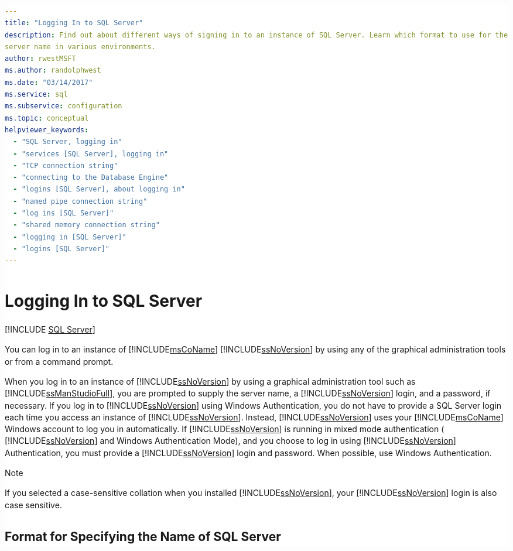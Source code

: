 ```yaml
---
title: "Logging In to SQL Server"
description: Find out about different ways of signing in to an instance of SQL Server. Learn which format to use for the server name in various environments.
author: rwestMSFT
ms.author: randolphwest
ms.date: "03/14/2017"
ms.service: sql
ms.subservice: configuration
ms.topic: conceptual
helpviewer_keywords:
  - "SQL Server, logging in"
  - "services [SQL Server], logging in"
  - "TCP connection string"
  - "connecting to the Database Engine"
  - "logins [SQL Server], about logging in"
  - "named pipe connection string"
  - "log ins [SQL Server]"
  - "shared memory connection string"
  - "logging in [SQL Server]"
  - "logins [SQL Server]"
---
```

# Logging In to SQL Server

[!INCLUDE [SQL Server](../../includes/applies-to-version/sqlserver.md)]

You can log in to an instance of [!INCLUDE[msCoName](../../includes/msconame-md.md)] [!INCLUDE[ssNoVersion](../../includes/ssnoversion-md.md)] by using any of the graphical administration tools or from a command prompt.  
  
When you log in to an instance of [!INCLUDE[ssNoVersion](../../includes/ssnoversion-md.md)] by using a graphical administration tool such as [!INCLUDE[ssManStudioFull](../../includes/ssmanstudiofull-md.md)], you are prompted to supply the server name, a [!INCLUDE[ssNoVersion](../../includes/ssnoversion-md.md)] login, and a password, if necessary. If you log in to [!INCLUDE[ssNoVersion](../../includes/ssnoversion-md.md)] using Windows Authentication, you do not have to provide a SQL Server login each time you access an instance of [!INCLUDE[ssNoVersion](../../includes/ssnoversion-md.md)]. Instead, [!INCLUDE[ssNoVersion](../../includes/ssnoversion-md.md)] uses your [!INCLUDE[msCoName](../../includes/msconame-md.md)] Windows account to log you in automatically. If [!INCLUDE[ssNoVersion](../../includes/ssnoversion-md.md)] is running in mixed mode authentication ( [!INCLUDE[ssNoVersion](../../includes/ssnoversion-md.md)] and Windows Authentication Mode), and you choose to log in using [!INCLUDE[ssNoVersion](../../includes/ssnoversion-md.md)] Authentication, you must provide a [!INCLUDE[ssNoVersion](../../includes/ssnoversion-md.md)] login and password. When possible, use Windows Authentication.  
  
> [!NOTE]  
> If you selected a case-sensitive collation when you installed [!INCLUDE[ssNoVersion](../../includes/ssnoversion-md.md)], your [!INCLUDE[ssNoVersion](../../includes/ssnoversion-md.md)] login is also case sensitive.  
  
## Format for Specifying the Name of SQL Server
